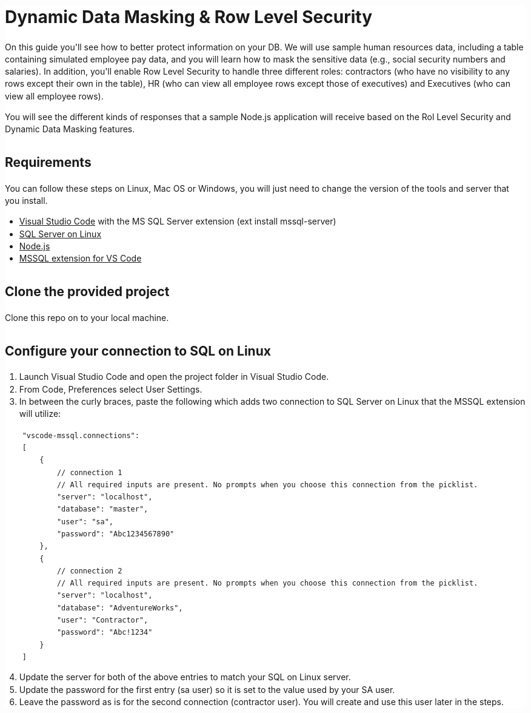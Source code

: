 #  Dynamic Data Masking & Row Level Security
On this guide you'll see how to better protect information on your DB. We will use sample human resources data, including a table containing simulated employee pay data, and you will learn how to mask the sensitive data (e.g., social security numbers and salaries). In addition, you'll enable Row Level Security to handle three different roles: contractors (who have no visibility to any rows except their own in the table), HR (who can view all employee rows except those of executives) and Executives (who can view all employee rows). 

You will see the different kinds of responses that a sample Node.js application will receive based on the Rol Level Security and Dynamic Data Masking features.


## Requirements
You can follow these steps on Linux, Mac OS or Windows, you will just need to change the version of the tools and server that you install.
- [Visual Studio Code](https://code.visualstudio.com/download) with the MS SQL Server extension (ext install mssql-server)
- [SQL Server on Linux](https://www.microsoft.com/en-us/sql-server/sql-server-on-linux) 
- [Node.js](https://nodejs.org/en/download/)
- [MSSQL extension for VS Code](https://marketplace.visualstudio.com/items?itemName=sanagama.vscode-mssql) 


## Clone the provided project
Clone this repo on to your local machine.

## Configure your connection to SQL on Linux
1. Launch Visual Studio Code and open the project folder in Visual Studio Code.
2. From Code, Preferences select User Settings.
3. In between the curly braces, paste the following which adds two connection to SQL Server on Linux that the MSSQL extension will utilize:
```
    "vscode-mssql.connections":
    [
        {
            // connection 1
            // All required inputs are present. No prompts when you choose this connection from the picklist.
            "server": "localhost",
            "database": "master",
            "user": "sa", 
            "password": "Abc1234567890"
        },
        {
            // connection 2
            // All required inputs are present. No prompts when you choose this connection from the picklist.
            "server": "localhost",
            "database": "AdventureWorks",
            "user": "Contractor",
            "password": "Abc!1234"
        }
    ]

```
4. Update the server for both of the above entries to match your SQL on Linux server. 
5. Update the password for the first entry (sa user) so it is set to the value used by your SA user.
6. Leave the password as is for the second connection (contractor user). You will create and use this user later in the steps.
